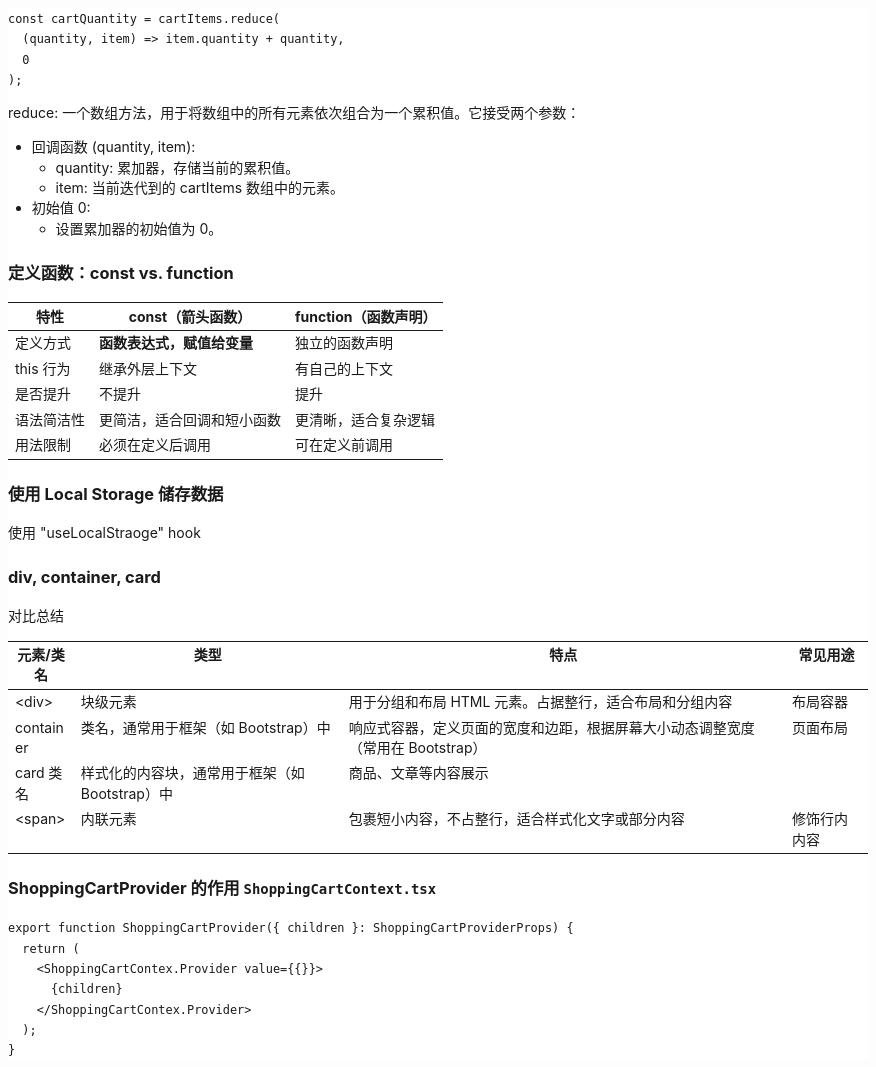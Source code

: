 ```tsx
const cartQuantity = cartItems.reduce(
  (quantity, item) => item.quantity + quantity,
  0
);
```

reduce: 一个数组方法，用于将数组中的所有元素依次组合为一个累积值。它接受两个参数：

- 回调函数 (quantity, item):
  - quantity: 累加器，存储当前的累积值。
  - item: 当前迭代到的 cartItems 数组中的元素。
- 初始值 0:
  - 设置累加器的初始值为 0。

### 定义函数：const vs. function

| 特性       | const（箭头函数）          | function（函数声明） |
| ---------- | -------------------------- | -------------------- |
| 定义方式   | **函数表达式，赋值给变量** | 独立的函数声明       |
| this 行为  | 继承外层上下文             | 有自己的上下文       |
| 是否提升   | 不提升                     | 提升                 |
| 语法简洁性 | 更简洁，适合回调和短小函数 | 更清晰，适合复杂逻辑 |
| 用法限制   | 必须在定义后调用           | 可在定义前调用       |

### 使用 Local Storage 储存数据

使用 "useLocalStraoge" hook

### div, container, card

对比总结

| 元素/类名 | 类型                                           | 特点                                                                           | 常见用途     |
| --------- | ---------------------------------------------- | ------------------------------------------------------------------------------ | ------------ |
| \<div\>   | 块级元素                                       | 用于分组和布局 HTML 元素。占据整行，适合布局和分组内容                         | 布局容器     |
| container | 类名，通常用于框架（如 Bootstrap）中           | 响应式容器，定义页面的宽度和边距，根据屏幕大小动态调整宽度（常用在 Bootstrap） | 页面布局     |
| card 类名 | 样式化的内容块，通常用于框架（如 Bootstrap）中 | 商品、文章等内容展示                                                           |
| \<span\>  | 内联元素                                       | 包裹短小内容，不占整行，适合样式化文字或部分内容                               | 修饰行内内容 |

### ShoppingCartProvider 的作用 `ShoppingCartContext.tsx`

```tsx
export function ShoppingCartProvider({ children }: ShoppingCartProviderProps) {
  return (
    <ShoppingCartContex.Provider value={{}}>
      {children}
    </ShoppingCartContex.Provider>
  );
}
```
